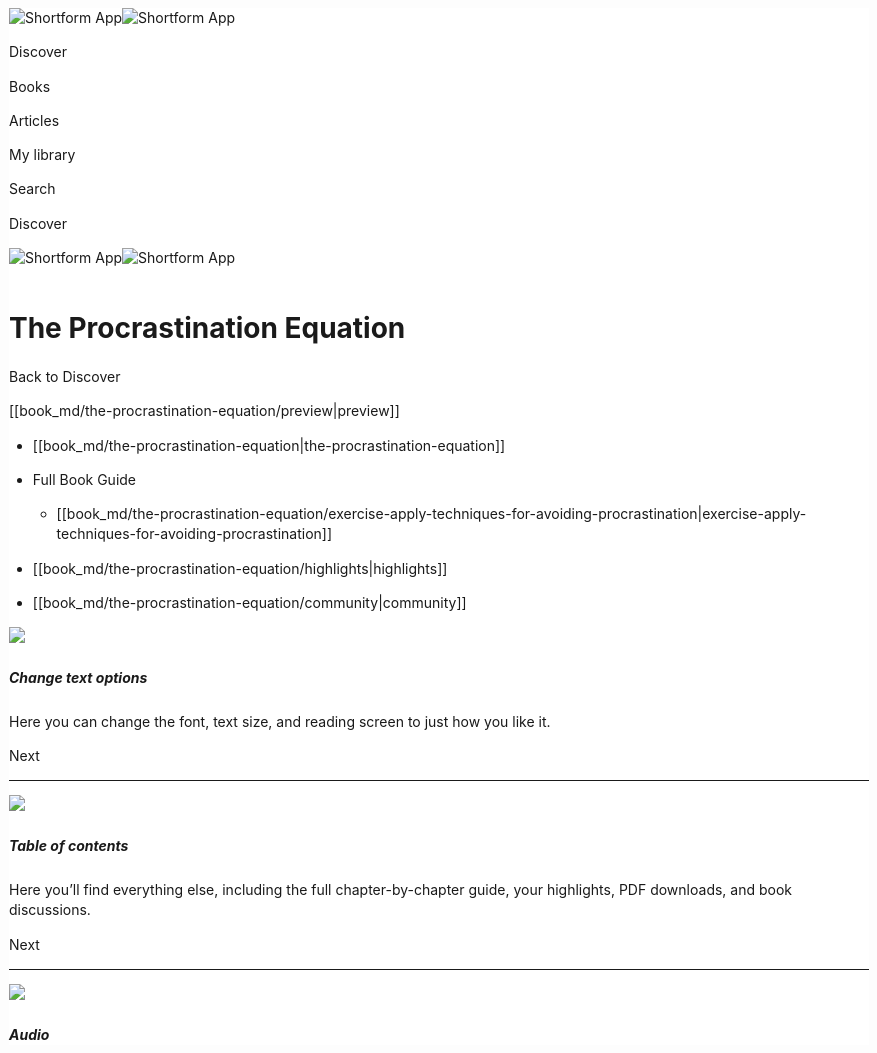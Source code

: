 ![Shortform App](/img/logo.36a2399e.svg)![Shortform App](/img/logo-dark.70c1b072.svg)

Discover

Books

Articles

My library

Search

Discover

![Shortform App](/img/logo.36a2399e.svg)![Shortform App](/img/logo-dark.70c1b072.svg)

# The Procrastination Equation

Back to Discover

[[book_md/the-procrastination-equation/preview|preview]]

  * [[book_md/the-procrastination-equation|the-procrastination-equation]]
  * Full Book Guide

    * [[book_md/the-procrastination-equation/exercise-apply-techniques-for-avoiding-procrastination|exercise-apply-techniques-for-avoiding-procrastination]]
  * [[book_md/the-procrastination-equation/highlights|highlights]]
  * [[book_md/the-procrastination-equation/community|community]]



![](/img/tutorial-fonts.175b2111.svg)

##### Change text options

Here you can change the font, text size, and reading screen to just how you like it. 

Next

  *   *   *   *   * 


![](/img/tutorial-menu.4c76dd27.svg)

##### Table of contents

Here you’ll find everything else, including the full chapter-by-chapter guide, your highlights, PDF downloads, and book discussions. 

Next

  *   *   *   *   * 


![](/img/tutorial-player.d25b1afb.svg)

##### Audio
